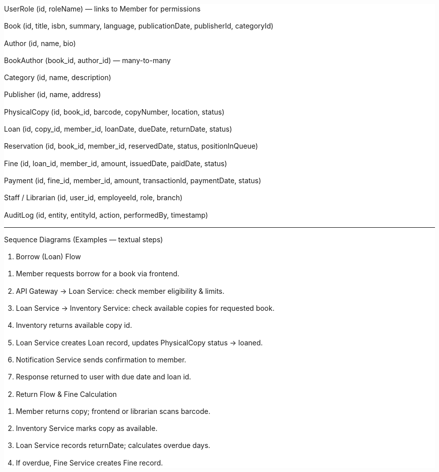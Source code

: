 UserRole (id, roleName) — links to Member for permissions

Book (id, title, isbn, summary, language, publicationDate, publisherId, categoryId)

Author (id, name, bio)

BookAuthor (book_id, author_id) — many-to-many

Category (id, name, description)

Publisher (id, name, address)

PhysicalCopy (id, book_id, barcode, copyNumber, location, status)

Loan (id, copy_id, member_id, loanDate, dueDate, returnDate, status)

Reservation (id, book_id, member_id, reservedDate, status, positionInQueue)

Fine (id, loan_id, member_id, amount, issuedDate, paidDate, status)

Payment (id, fine_id, member_id, amount, transactionId, paymentDate, status)

Staff / Librarian (id, user_id, employeeId, role, branch)

AuditLog (id, entity, entityId, action, performedBy, timestamp)



---

Sequence Diagrams (Examples — textual steps)

1) Borrow (Loan) Flow

1. Member requests borrow for a book via frontend.


2. API Gateway → Loan Service: check member eligibility & limits.


3. Loan Service → Inventory Service: check available copies for requested book.


4. Inventory returns available copy id.


5. Loan Service creates Loan record, updates PhysicalCopy status → loaned.


6. Notification Service sends confirmation to member.


7. Response returned to user with due date and loan id.



2) Return Flow & Fine Calculation

1. Member returns copy; frontend or librarian scans barcode.


2. Inventory Service marks copy as available.


3. Loan Service records returnDate; calculates overdue days.


4. If overdue, Fine Service creates Fine record.
